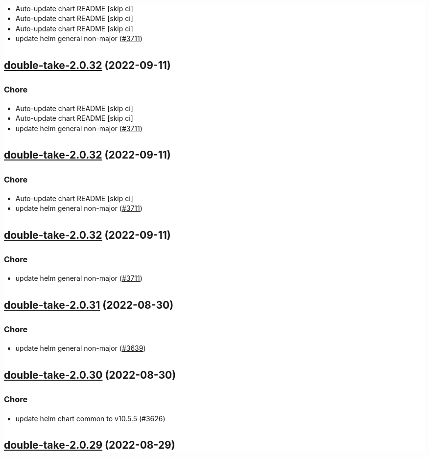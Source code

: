 - Auto-update chart README [skip ci]
- Auto-update chart README [skip ci]
- Auto-update chart README [skip ci]
- update helm general non-major ([#3711](https://github.com/truecharts/charts/issues/3711))

## [double-take-2.0.32](https://github.com/truecharts/charts/compare/double-take-2.0.31...double-take-2.0.32) (2022-09-11)

### Chore

- Auto-update chart README [skip ci]
- Auto-update chart README [skip ci]
- update helm general non-major ([#3711](https://github.com/truecharts/charts/issues/3711))

## [double-take-2.0.32](https://github.com/truecharts/charts/compare/double-take-2.0.31...double-take-2.0.32) (2022-09-11)

### Chore

- Auto-update chart README [skip ci]
- update helm general non-major ([#3711](https://github.com/truecharts/charts/issues/3711))

## [double-take-2.0.32](https://github.com/truecharts/charts/compare/double-take-2.0.31...double-take-2.0.32) (2022-09-11)

### Chore

- update helm general non-major ([#3711](https://github.com/truecharts/charts/issues/3711))

## [double-take-2.0.31](https://github.com/truecharts/charts/compare/double-take-2.0.30...double-take-2.0.31) (2022-08-30)

### Chore

- update helm general non-major ([#3639](https://github.com/truecharts/charts/issues/3639))

## [double-take-2.0.30](https://github.com/truecharts/charts/compare/double-take-2.0.29...double-take-2.0.30) (2022-08-30)

### Chore

- update helm chart common to v10.5.5 ([#3626](https://github.com/truecharts/charts/issues/3626))

## [double-take-2.0.29](https://github.com/truecharts/charts/compare/double-take-2.0.28...double-take-2.0.29) (2022-08-29)
